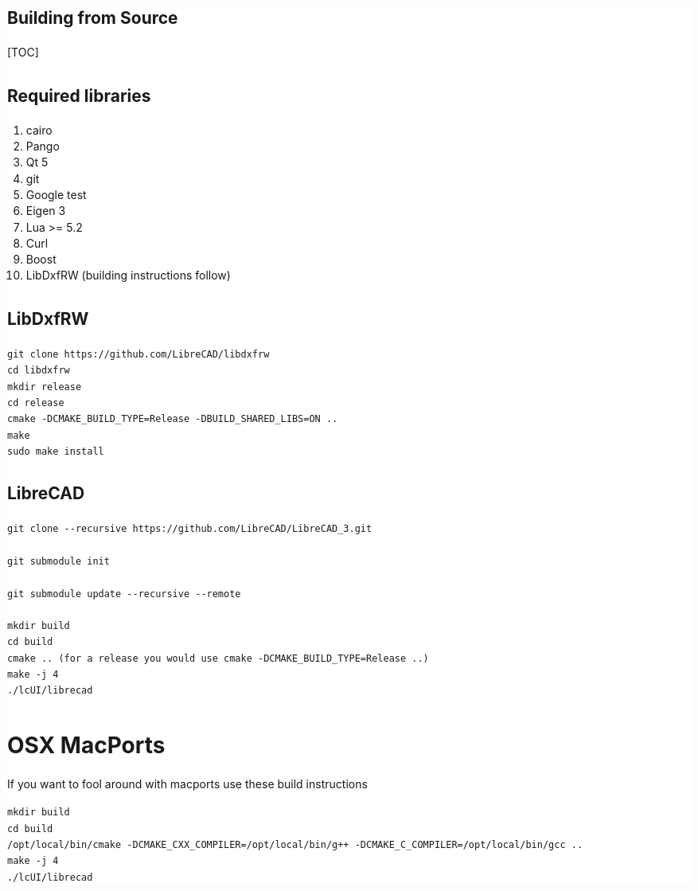 Building from Source
----------
[TOC]

Required libraries
----------

1) cairo 
2) Pango
3) Qt 5
4) git
5) Google test
6) Eigen 3
7) Lua >= 5.2
8) Curl
9) Boost
10) LibDxfRW (building instructions follow)

LibDxfRW
--------
```
git clone https://github.com/LibreCAD/libdxfrw
cd libdxfrw
mkdir release
cd release
cmake -DCMAKE_BUILD_TYPE=Release -DBUILD_SHARED_LIBS=ON ..
make
sudo make install
```

LibreCAD
--------
 
```
git clone --recursive https://github.com/LibreCAD/LibreCAD_3.git

git submodule init

git submodule update --recursive --remote

mkdir build
cd build
cmake .. (for a release you would use cmake -DCMAKE_BUILD_TYPE=Release ..)
make -j 4
./lcUI/librecad
```

OSX MacPorts
============
If you want to fool around with macports use these build instructions

```
mkdir build
cd build
/opt/local/bin/cmake -DCMAKE_CXX_COMPILER=/opt/local/bin/g++ -DCMAKE_C_COMPILER=/opt/local/bin/gcc ..
make -j 4
./lcUI/librecad
```
